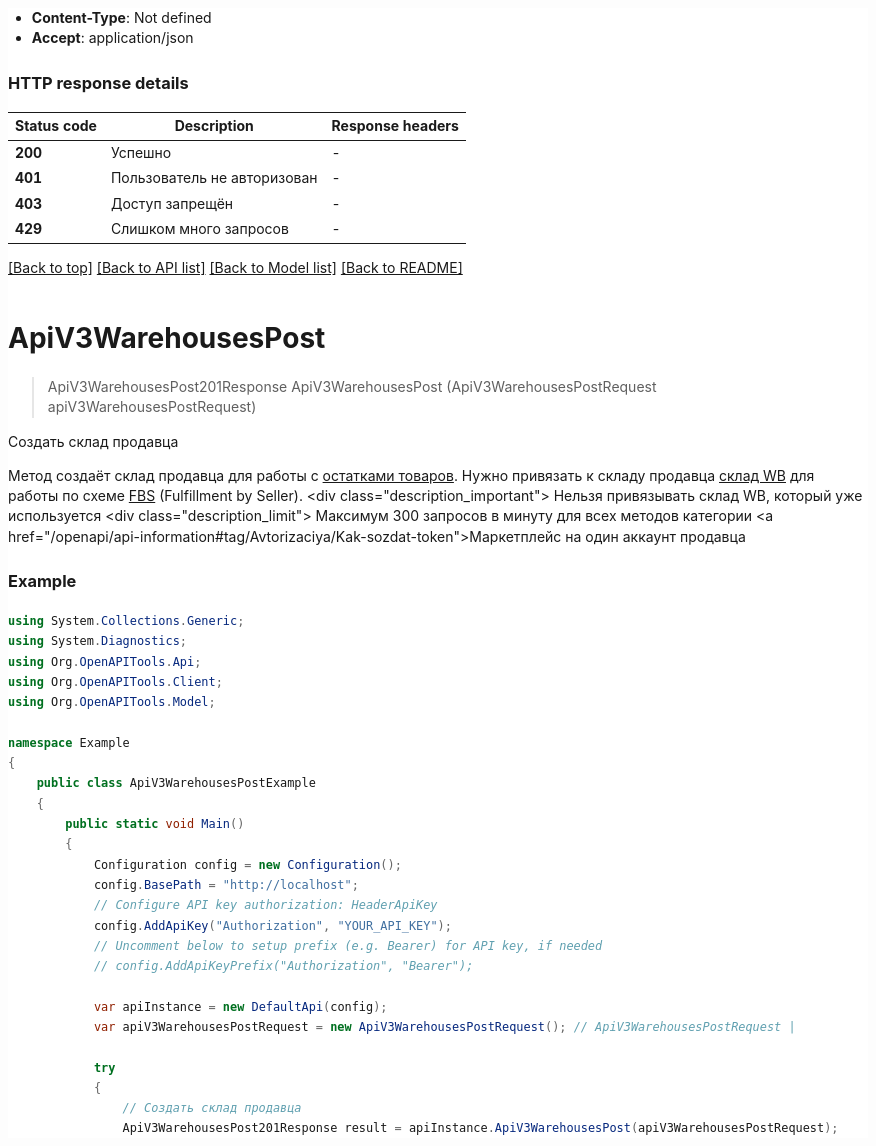  - **Content-Type**: Not defined
 - **Accept**: application/json


### HTTP response details
| Status code | Description | Response headers |
|-------------|-------------|------------------|
| **200** | Успешно |  -  |
| **401** | Пользователь не авторизован |  -  |
| **403** | Доступ запрещён |  -  |
| **429** | Слишком много запросов |  -  |

[[Back to top]](#) [[Back to API list]](../README.md#documentation-for-api-endpoints) [[Back to Model list]](../README.md#documentation-for-models) [[Back to README]](../README.md)

<a id="apiv3warehousespost"></a>
# **ApiV3WarehousesPost**
> ApiV3WarehousesPost201Response ApiV3WarehousesPost (ApiV3WarehousesPostRequest apiV3WarehousesPostRequest)

Создать склад продавца

Метод создаёт склад продавца для работы с [остатками товаров](/openapi/work-with-products#tag/Ostatki-na-skladah-prodavca/paths/~1api~1v3~1stocks~1%7BwarehouseId%7D/post). Нужно привязать к складу продавца [склад WB](/openapi/work-with-products#tag/Sklady-prodavca/paths/~1api~1v3~1offices/get) для работы по схеме [FBS](/openapi/orders-fbs#tag/Zakazy-FBS) (Fulfillment by Seller).  <div class=\"description_important\">     Нельзя привязывать склад WB, который уже используется </div>  <div class=\"description_limit\">     Максимум 300 запросов в минуту для всех методов категории <a href=\"/openapi/api-information#tag/Avtorizaciya/Kak-sozdat-token\">Маркетплейс</a> на один аккаунт продавца </div> 

### Example
```csharp
using System.Collections.Generic;
using System.Diagnostics;
using Org.OpenAPITools.Api;
using Org.OpenAPITools.Client;
using Org.OpenAPITools.Model;

namespace Example
{
    public class ApiV3WarehousesPostExample
    {
        public static void Main()
        {
            Configuration config = new Configuration();
            config.BasePath = "http://localhost";
            // Configure API key authorization: HeaderApiKey
            config.AddApiKey("Authorization", "YOUR_API_KEY");
            // Uncomment below to setup prefix (e.g. Bearer) for API key, if needed
            // config.AddApiKeyPrefix("Authorization", "Bearer");

            var apiInstance = new DefaultApi(config);
            var apiV3WarehousesPostRequest = new ApiV3WarehousesPostRequest(); // ApiV3WarehousesPostRequest | 

            try
            {
                // Создать склад продавца
                ApiV3WarehousesPost201Response result = apiInstance.ApiV3WarehousesPost(apiV3WarehousesPostRequest);
```